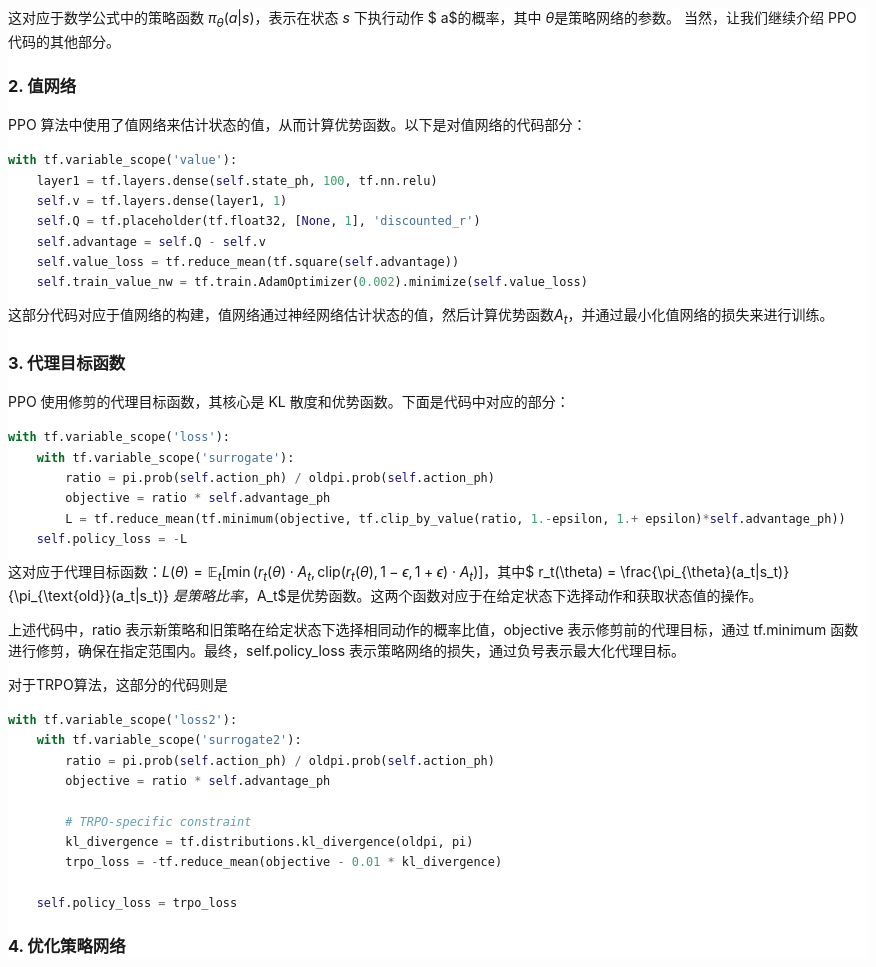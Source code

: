 这对应于数学公式中的策略函数 $\pi_{\theta}(a|s)$，表示在状态 $s$ 下执行动作 $ a$的概率，其中 $\theta$是策略网络的参数。
当然，让我们继续介绍 PPO 代码的其他部分。

### 2. 值网络

PPO 算法中使用了值网络来估计状态的值，从而计算优势函数。以下是对值网络的代码部分：

```python
with tf.variable_scope('value'):
    layer1 = tf.layers.dense(self.state_ph, 100, tf.nn.relu)
    self.v = tf.layers.dense(layer1, 1)
    self.Q = tf.placeholder(tf.float32, [None, 1], 'discounted_r')
    self.advantage = self.Q - self.v
    self.value_loss = tf.reduce_mean(tf.square(self.advantage))
    self.train_value_nw = tf.train.AdamOptimizer(0.002).minimize(self.value_loss)
```

这部分代码对应于值网络的构建，值网络通过神经网络估计状态的值，然后计算优势函数$A_t$，并通过最小化值网络的损失来进行训练。

### 3. 代理目标函数

PPO 使用修剪的代理目标函数，其核心是 KL 散度和优势函数。下面是代码中对应的部分：

```python
with tf.variable_scope('loss'):
    with tf.variable_scope('surrogate'):
        ratio = pi.prob(self.action_ph) / oldpi.prob(self.action_ph)
        objective = ratio * self.advantage_ph
        L = tf.reduce_mean(tf.minimum(objective, tf.clip_by_value(ratio, 1.-epsilon, 1.+ epsilon)*self.advantage_ph))
    self.policy_loss = -L
```

这对应于代理目标函数：$L(\theta) = \mathbb{E}_t \left[ \min \left( r_t(\theta) \cdot A_t, \text{clip}(r_t(\theta), 1 - \epsilon, 1 + \epsilon) \cdot A_t \right) \right]$，其中$ r_t(\theta) = \frac{\pi_{\theta}(a_t|s_t)}{\pi_{\text{old}}(a_t|s_t)} $是策略比率，$A_t$是优势函数。这两个函数对应于在给定状态下选择动作和获取状态值的操作。

上述代码中，ratio 表示新策略和旧策略在给定状态下选择相同动作的概率比值，objective 表示修剪前的代理目标，通过 tf.minimum 函数进行修剪，确保在指定范围内。最终，self.policy_loss 表示策略网络的损失，通过负号表示最大化代理目标。

对于TRPO算法，这部分的代码则是
```python
with tf.variable_scope('loss2'):
    with tf.variable_scope('surrogate2'):
        ratio = pi.prob(self.action_ph) / oldpi.prob(self.action_ph)
        objective = ratio * self.advantage_ph

        # TRPO-specific constraint
        kl_divergence = tf.distributions.kl_divergence(oldpi, pi)
        trpo_loss = -tf.reduce_mean(objective - 0.01 * kl_divergence)

    self.policy_loss = trpo_loss
```
### 4. 优化策略网络
